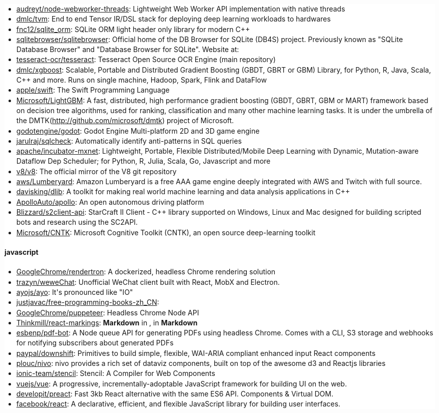 * [audreyt/node-webworker-threads](https://github.com/audreyt/node-webworker-threads): Lightweight Web Worker API implementation with native threads
* [dmlc/tvm](https://github.com/dmlc/tvm): End to end Tensor IR/DSL stack for deploying deep learning workloads to hardwares
* [fnc12/sqlite_orm](https://github.com/fnc12/sqlite_orm): SQLite ORM light header only library for modern C++
* [sqlitebrowser/sqlitebrowser](https://github.com/sqlitebrowser/sqlitebrowser): Official home of the DB Browser for SQLite (DB4S) project. Previously known as "SQLite Database Browser" and "Database Browser for SQLite". Website at:
* [tesseract-ocr/tesseract](https://github.com/tesseract-ocr/tesseract): Tesseract Open Source OCR Engine (main repository)
* [dmlc/xgboost](https://github.com/dmlc/xgboost): Scalable, Portable and Distributed Gradient Boosting (GBDT, GBRT or GBM) Library, for Python, R, Java, Scala, C++ and more. Runs on single machine, Hadoop, Spark, Flink and DataFlow
* [apple/swift](https://github.com/apple/swift): The Swift Programming Language
* [Microsoft/LightGBM](https://github.com/Microsoft/LightGBM): A fast, distributed, high performance gradient boosting (GBDT, GBRT, GBM or MART) framework based on decision tree algorithms, used for ranking, classification and many other machine learning tasks. It is under the umbrella of the DMTK(http://github.com/microsoft/dmtk) project of Microsoft.
* [godotengine/godot](https://github.com/godotengine/godot): Godot Engine  Multi-platform 2D and 3D game engine
* [jarulraj/sqlcheck](https://github.com/jarulraj/sqlcheck): Automatically identify anti-patterns in SQL queries
* [apache/incubator-mxnet](https://github.com/apache/incubator-mxnet): Lightweight, Portable, Flexible Distributed/Mobile Deep Learning with Dynamic, Mutation-aware Dataflow Dep Scheduler; for Python, R, Julia, Scala, Go, Javascript and more
* [v8/v8](https://github.com/v8/v8): The official mirror of the V8 git repository
* [aws/Lumberyard](https://github.com/aws/Lumberyard): Amazon Lumberyard is a free AAA game engine deeply integrated with AWS and Twitch  with full source.
* [davisking/dlib](https://github.com/davisking/dlib): A toolkit for making real world machine learning and data analysis applications in C++
* [ApolloAuto/apollo](https://github.com/ApolloAuto/apollo): An open autonomous driving platform
* [Blizzard/s2client-api](https://github.com/Blizzard/s2client-api): StarCraft II Client - C++ library supported on Windows, Linux and Mac designed for building scripted bots and research using the SC2API.
* [Microsoft/CNTK](https://github.com/Microsoft/CNTK): Microsoft Cognitive Toolkit (CNTK), an open source deep-learning toolkit

#### javascript
* [GoogleChrome/rendertron](https://github.com/GoogleChrome/rendertron): A dockerized, headless Chrome rendering solution
* [trazyn/weweChat](https://github.com/trazyn/weweChat): Unofficial WeChat client built with React, MobX and Electron.
* [ayojs/ayo](https://github.com/ayojs/ayo): It's pronounced like "IO"
* [justjavac/free-programming-books-zh_CN](https://github.com/justjavac/free-programming-books-zh_CN):  
* [GoogleChrome/puppeteer](https://github.com/GoogleChrome/puppeteer): Headless Chrome Node API
* [Thinkmill/react-markings](https://github.com/Thinkmill/react-markings): **Markdown** in <Components/>, <Components/> in **Markdown**
* [esbenp/pdf-bot](https://github.com/esbenp/pdf-bot):  A Node queue API for generating PDFs using headless Chrome. Comes with a CLI, S3 storage and webhooks for notifying subscribers about generated PDFs
* [paypal/downshift](https://github.com/paypal/downshift):  Primitives to build simple, flexible, WAI-ARIA compliant enhanced input React components
* [plouc/nivo](https://github.com/plouc/nivo): nivo provides a rich set of dataviz components, built on top of the awesome d3 and Reactjs libraries
* [ionic-team/stencil](https://github.com/ionic-team/stencil): Stencil: A Compiler for Web Components
* [vuejs/vue](https://github.com/vuejs/vue): A progressive, incrementally-adoptable JavaScript framework for building UI on the web.
* [developit/preact](https://github.com/developit/preact):  Fast 3kb React alternative with the same ES6 API. Components & Virtual DOM.
* [facebook/react](https://github.com/facebook/react): A declarative, efficient, and flexible JavaScript library for building user interfaces.